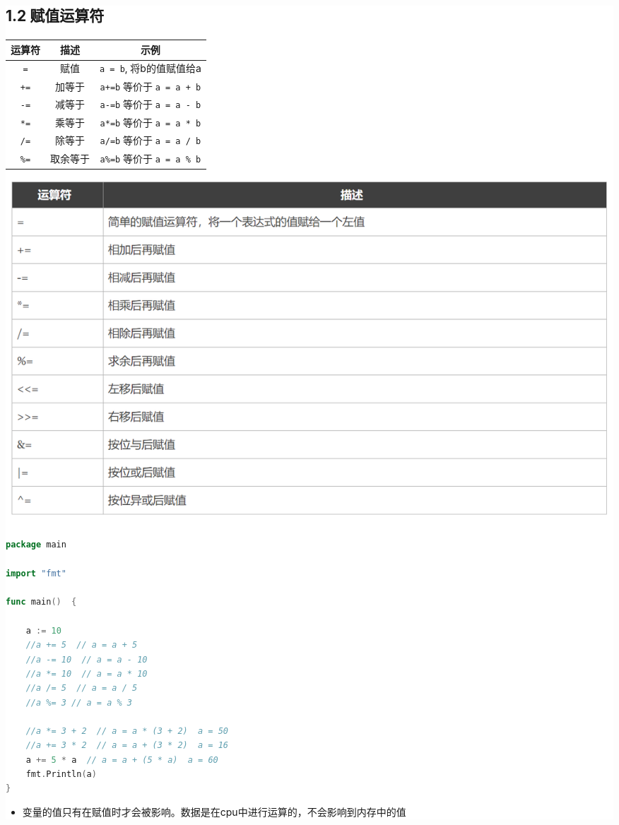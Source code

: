 ## 1.2 赋值运算符
|运算符|描述|示例|
|:---:|:---:|:---:|
|`=`|赋值|`a = b`, 将b的值赋值给a|
|`+=`|加等于|`a+=b` 等价于 `a = a + b`|
|`-=`|减等于|`a-=b` 等价于 `a = a - b`|
|`*=`|乘等于|`a*=b` 等价于 `a = a * b`|
|`/=`|除等于|`a/=b` 等价于 `a = a / b`|
|`%=`|取余等于|`a%=b` 等价于 `a = a % b`|
![](.img/赋值运算符.png)
```go
package main

import "fmt"

func main()  {

	a := 10
	//a += 5  // a = a + 5
	//a -= 10  // a = a - 10
	//a *= 10  // a = a * 10
	//a /= 5  // a = a / 5
	//a %= 3 // a = a % 3

	//a *= 3 + 2  // a = a * (3 + 2)  a = 50
	//a += 3 * 2  // a = a + (3 * 2)  a = 16
	a += 5 * a  // a = a + (5 * a)  a = 60
	fmt.Println(a)
}
```
* 变量的值只有在赋值时才会被影响。数据是在cpu中进行运算的，不会影响到内存中的值
